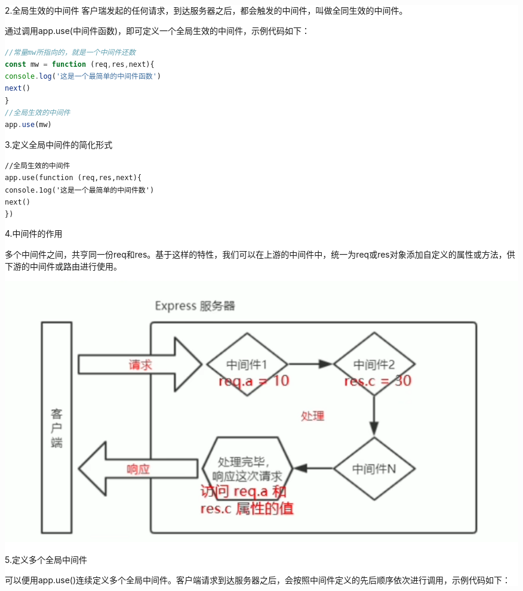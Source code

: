 2.全局生效的中间件
客户瑞发起的任何请求，到达服务器之后，都会触发的中间件，叫做全同生效的中间件。

通过调用app.use(中间件函数)，即可定义一个全局生效的中间件，示例代码如下：

```js
//常量mw所指向的，就是一个中间件还数
const mw = function (req,res,next){
console.log('这是一个最简单的中间件函数')
next()
}
//全局生效的中间件
app.use(mw)
```

3.定义全局中间件的简化形式

```
//全局生效的中间件
app.use(function (req,res,next){
console.1og('这是一个最简单的中间件数')
next()
})
```

4.中间件的作用

多个中间件之间，共亨同一份req和res。基于这样的特性，我们可以在上游的中间件中，统一为req或res对象添加自定义的属性或方法，供下游的中间件或路由进行使用。

![image-20220504120132209](./img/image-20220504120132209.png)

5.定义多个全局中间件

可以便用app.use()连续定义多个全局中间件。客户端请求到达服务器之后，会按照中间件定义的先后顺序依次进行调用，示例代码如下：
